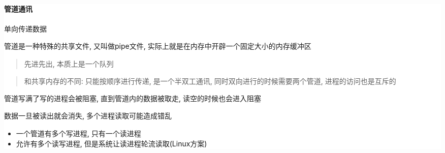 #### 管道通讯

单向传递数据

管道是一种特殊的共享文件, 又叫做pipe文件, 实际上就是在内存中开辟一个固定大小的内存缓冲区

>   先进先出, 本质上是一个队列

>   和共享内存的不同: 只能按顺序进行传递, 是一个半双工通讯, 同时双向进行的时候需要两个管道, 进程的访问也是互斥的

管道写满了写的进程会被阻塞, 直到管道内的数据被取走, 读空的时候也会进入阻塞

数据一旦被读出就会消失, 多个进程读取可能造成错乱

+    一个管道有多个写进程, 只有一个读进程
+   允许有多个读写进程, 但是系统让读进程轮流读取(Linux方案)





